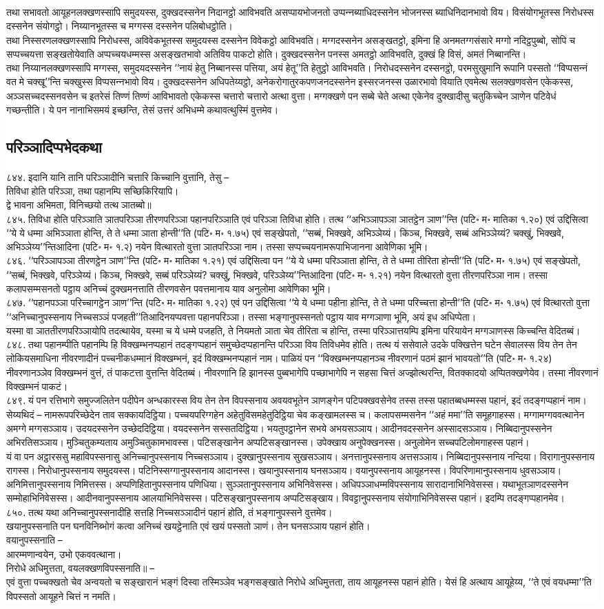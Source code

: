 तथा सभावतो आयूहनलक्खणस्सापि समुदयस्स, दुक्खदस्सनेन निदानट्ठो आविभवति असप्पायभोजनतो उप्पन्‍नब्याधिदस्सनेन भोजनस्स ब्याधिनिदानभावो विय। विसंयोगभूतस्स निरोधस्स दस्सनेन संयोगट्ठो। निय्यानभूतस्स च मग्गस्स दस्सनेन पलिबोधट्ठोति।  
तथा निस्सरणलक्खणस्सापि निरोधस्स, अविवेकभूतस्स समुदयस्स दस्सनेन विवेकट्ठो आविभवति। मग्गदस्सनेन असङ्खतट्ठो, इमिना हि अनमतग्गसंसारे मग्गो नदिट्ठपुब्बो, सोपि च सप्पच्‍चयत्ता सङ्खतोयेवाति अप्पच्‍चयधम्मस्स असङ्खतभावो अतिविय पाकटो होति। दुक्खदस्सनेन पनस्स अमतट्ठो आविभवति, दुक्खं हि विसं, अमतं निब्बानन्ति।  
तथा निय्यानलक्खणस्सापि मग्गस्स, समुदयदस्सनेन ‘‘नायं हेतु निब्बानस्स पत्तिया, अयं हेतू’’ति हेतुट्ठो आविभवति। निरोधदस्सनेन दस्सनट्ठो, परमसुखुमानि रूपानि पस्सतो ‘‘विप्पसन्‍नं वत मे चक्खू’’न्ति चक्खुस्स विप्पसन्‍नभावो विय। दुक्खदस्सनेन अधिपतेय्यट्ठो, अनेकरोगातुरकपणजनदस्सनेन इस्सरजनस्स उळारभावो वियाति एवमेत्थ सलक्खणवसेन एकेकस्स, अञ्‍ञसच्‍चदस्सनवसेन च इतरेसं तिण्णं तिण्णं आविभावतो एकेकस्स चत्तारो चत्तारो अत्था वुत्ता। मग्गक्खणे पन सब्बे चेते अत्था एकेनेव दुक्खादीसु चतुकिच्‍चेन ञाणेन पटिवेधं गच्छन्तीति। ये पन नानाभिसमयं इच्छन्ति, तेसं उत्तरं अभिधम्मे कथावत्थुस्मिं वुत्तमेव।  


## परिञ्‍ञादिप्पभेदकथा

८४४. इदानि यानि तानि परिञ्‍ञादीनि चत्तारि किच्‍चानि वुत्तानि, तेसु –  
तिविधा होति परिञ्‍ञा, तथा पहानम्पि सच्छिकिरियापि।  
द्वे भावना अभिमता, विनिच्छयो तत्थ ञातब्बो॥  
८४५. तिविधा होति परिञ्‍ञाति ञातपरिञ्‍ञा तीरणपरिञ्‍ञा पहानपरिञ्‍ञाति एवं परिञ्‍ञा तिविधा होति। तत्थ ‘‘अभिञ्‍ञापञ्‍ञा ञातट्ठेन ञाण’’न्ति (पटि॰ म॰ मातिका १.२०) एवं उद्दिसित्वा ‘‘ये ये धम्मा अभिञ्‍ञाता होन्ति, ते ते धम्मा ञाता होन्ती’’ति (पटि॰ म॰ १.७५) एवं सङ्खेपतो, ‘‘सब्बं, भिक्खवे, अभिञ्‍ञेय्यं। किञ्‍च, भिक्खवे, सब्बं अभिञ्‍ञेय्यं? चक्खुं, भिक्खवे, अभिञ्‍ञेय्य’’न्तिआदिना (पटि॰ म॰ १.२) नयेन वित्थारतो वुत्ता ञातपरिञ्‍ञा नाम। तस्सा सप्पच्‍चयनामरूपाभिजानना आवेणिका भूमि।  
८४६. ‘‘परिञ्‍ञापञ्‍ञा तीरणट्ठेन ञाण’’न्ति (पटि॰ म॰ मातिका १.२१) एवं उद्दिसित्वा पन ‘‘ये ये धम्मा परिञ्‍ञाता होन्ति, ते ते धम्मा तीरिता होन्ती’’ति (पटि॰ म॰ १.७५) एवं सङ्खेपतो, ‘‘सब्बं, भिक्खवे, परिञ्‍ञेय्यं। किञ्‍च, भिक्खवे, सब्बं परिञ्‍ञेय्यं? चक्खुं, भिक्खवे, परिञ्‍ञेय्य’’न्तिआदिना (पटि॰ म॰ १.२१) नयेन वित्थारतो वुत्ता तीरणपरिञ्‍ञा नाम। तस्सा कलापसम्मसनतो पट्ठाय अनिच्‍चं दुक्खमनत्ताति तीरणवसेन पवत्तमानाय याव अनुलोमा आवेणिका भूमि।  
८४७. ‘‘पहानपञ्‍ञा परिच्‍चागट्ठेन ञाण’’न्ति (पटि॰ म॰ मातिका १.२२) एवं पन उद्दिसित्वा ‘‘ये ये धम्मा पहीना होन्ति, ते ते धम्मा परिच्‍चत्ता होन्ती’’ति (पटि॰ म॰ १.७५) एवं वित्थारतो वुत्ता ‘‘अनिच्‍चानुपस्सनाय निच्‍चसञ्‍ञं पजहती’’तिआदिनयप्पवत्ता पहानपरिञ्‍ञा। तस्सा भङ्गानुपस्सनतो पट्ठाय याव मग्गञाणा भूमि, अयं इध अधिप्पेता।  
यस्मा वा ञाततीरणपरिञ्‍ञायोपि तदत्थायेव, यस्मा च ये धम्मे पजहति, ते नियमतो ञाता चेव तीरिता च होन्ति, तस्मा परिञ्‍ञात्तयम्पि इमिना परियायेन मग्गञाणस्स किच्‍चन्ति वेदितब्बं।  
८४८. तथा पहानम्पीति पहानम्पि हि विक्खम्भनप्पहानं तदङ्गप्पहानं समुच्छेदप्पहानन्ति परिञ्‍ञा विय तिविधमेव होति। तत्थ यं ससेवाले उदके पक्खित्तेन घटेन सेवालस्स विय तेन तेन लोकियसमाधिना नीवरणादीनं पच्‍चनीकधम्मानं विक्खम्भनं, इदं विक्खम्भनप्पहानं नाम। पाळियं पन ‘‘विक्खम्भनप्पहानञ्‍च नीवरणानं पठमं झानं भावयतो’’ति (पटि॰ म॰ १.२४) नीवरणानञ्‍ञेव विक्खम्भनं वुत्तं, तं पाकटत्ता वुत्तन्ति वेदितब्बं। नीवरणानि हि झानस्स पुब्बभागेपि पच्छाभागेपि न सहसा चित्तं अज्झोत्थरन्ति, वितक्‍कादयो अप्पितक्खणेयेव। तस्मा नीवरणानं विक्खम्भनं पाकटं।  
८४९. यं पन रत्तिभागे समुज्‍जलितेन पदीपेन अन्धकारस्स विय तेन तेन विपस्सनाय अवयवभूतेन ञाणङ्गेन पटिपक्खवसेनेव तस्स तस्स पहातब्बधम्मस्स पहानं, इदं तदङ्गप्पहानं नाम। सेय्यथिदं – नामरूपपरिच्छेदेन ताव सक्‍कायदिट्ठिया। पच्‍चयपरिग्गहेन अहेतुविसमहेतुदिट्ठिया चेव कङ्खामलस्स च। कलापसम्मसनेन ‘‘अहं ममा’’ति समूहगाहस्स। मग्गामग्गववत्थानेन अमग्गे मग्गसञ्‍ञाय। उदयदस्सनेन उच्छेददिट्ठिया। वयदस्सनेन सस्सतदिट्ठिया। भयतुपट्ठानेन सभये अभयसञ्‍ञाय। आदीनवदस्सनेन अस्सादसञ्‍ञाय। निब्बिदानुपस्सनेन अभिरतिसञ्‍ञाय। मुञ्‍चितुकम्यताय अमुञ्‍चितुकामभावस्स। पटिसङ्खानेन अप्पटिसङ्खानस्स। उपेक्खाय अनुपेक्खनस्स। अनुलोमेन सच्‍चपटिलोमगाहस्स पहानं।  
यं वा पन अट्ठारससु महाविपस्सनासु अनिच्‍चानुपस्सनाय निच्‍चसञ्‍ञाय। दुक्खानुपस्सनाय सुखसञ्‍ञाय। अनत्तानुपस्सनाय अत्तसञ्‍ञाय। निब्बिदानुपस्सनाय नन्दिया। विरागानुपस्सनाय रागस्स। निरोधानुपस्सनाय समुदयस्स। पटिनिस्सग्गानुपस्सनाय आदानस्स। खयानुपस्सनाय घनसञ्‍ञाय। वयानुपस्सनाय आयूहनस्स। विपरिणामानुपस्सनाय धुवसञ्‍ञाय। अनिमित्तानुपस्सनाय निमित्तस्स। अप्पणिहितानुपस्सनाय पणिधिया। सुञ्‍ञतानुपस्सनाय अभिनिवेसस्स। अधिपञ्‍ञाधम्मविपस्सनाय सारादानाभिनिवेसस्स। यथाभूतञाणदस्सनेन सम्मोहाभिनिवेसस्स। आदीनवानुपस्सनाय आलयाभिनिवेसस्स। पटिसङ्खानुपस्सनाय अप्पटिसङ्खाय। विवट्टानुपस्सनाय संयोगाभिनिवेसस्स पहानं। इदम्पि तदङ्गप्पहानमेव।  
८५०. तत्थ यथा अनिच्‍चानुपस्सनादीहि सत्तहि निच्‍चसञ्‍ञादीनं पहानं होति, तं भङ्गानुपस्सने वुत्तमेव।  
खयानुपस्सनाति पन घनविनिब्भोगं कत्वा अनिच्‍चं खयट्ठेनाति एवं खयं पस्सतो ञाणं। तेन घनसञ्‍ञाय पहानं होति।  
वयानुपस्सनाति –  
आरम्मणान्वयेन, उभो एकववत्थाना।  
निरोधे अधिमुत्तता, वयलक्खणविपस्सनाति॥ –  
एवं वुत्ता पच्‍चक्खतो चेव अन्वयतो च सङ्खारानं भङ्गं दिस्वा तस्मिञ्‍ञेव भङ्गसङ्खाते निरोधे अधिमुत्तता, ताय आयूहनस्स पहानं होति। येसं हि अत्थाय आयूहेय्य, ‘‘ते एवं वयधम्मा’’ति विपस्सतो आयूहने चित्तं न नमति।  